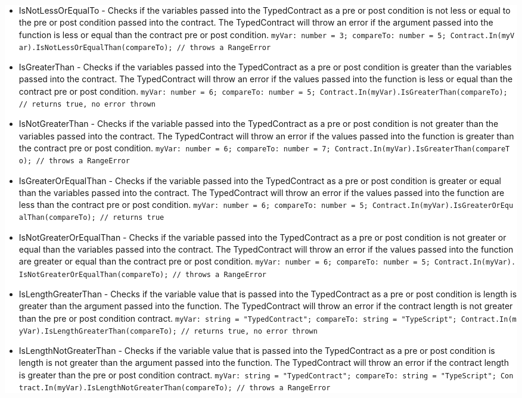 * IsNotLessOrEqualTo - Checks if the variables passed into the TypedContract as a pre or post condition is not less or equal to the pre or post condition passed into the contract. The TypedContract will throw an error if the argument passed into the function is less or equal than the contract pre or post condition.
`myVar: number = 3;
compareTo: number = 5;
 Contract.In(myVar).IsNotLessOrEqualThan(compareTo);
// throws a RangeError`

* IsGreaterThan - Checks if the variables passed into the TypedContract as a pre or post condition is greater than the variables passed into the contract. The TypedContract will throw an error if the values passed into the function is less or equal than the contract pre or post condition.
`myVar: number = 6;
compareTo: number = 5;
 Contract.In(myVar).IsGreaterThan(compareTo);
// returns true, no error thrown`

* IsNotGreaterThan -  Checks if the variable passed into the TypedContract as a pre or post condition is not greater than the variables passed into the contract. The TypedContract will throw an error if the values passed into the function is greater than the contract pre or post condition.
`myVar: number = 6;
compareTo: number = 7;
 Contract.In(myVar).IsGreaterThan(compareTo);
// throws a RangeError`

* IsGreaterOrEqualThan - Checks if the variable passed into the TypedContract as a pre or post condition is greater or equal than the variables passed into the contract. The TypedContract will throw an error if the values passed into the function are less than the contract pre or post condition.
`myVar: number = 6;
compareTo: number = 5;
 Contract.In(myVar).IsGreaterOrEqualThan(compareTo);
// returns true`

* IsNotGreaterOrEqualThan - Checks if the variable passed into the TypedContract as a pre or post condition is not greater or equal than the variables passed into the contract. The TypedContract will throw an error if the values passed into the function are greater or equal than the contract pre or post condition.
`myVar: number = 6;
compareTo: number = 5;
 Contract.In(myVar).IsNotGreaterOrEqualThan(compareTo);
// throws a RangeError`

* IsLengthGreaterThan - Checks if the variable value that is passed into the TypedContract as a pre or post condition is length is greater than the argument passed into the function. The TypedContract will throw an error if the contract length is not greater than the pre or post condition contract.
`myVar: string = "TypedContract";
compareTo: string = "TypeScript";
 Contract.In(myVar).IsLengthGreaterThan(compareTo);
// returns true, no error thrown`

* IsLengthNotGreaterThan - Checks if the variable value that is passed into the TypedContract as a pre or post condition is length is not greater than the argument passed into the function. The TypedContract will throw an error if the contract length is greater than the pre or post condition contract.
`myVar: string = "TypedContract";
compareTo: string = "TypeScript";
 Contract.In(myVar).IsLengthNotGreaterThan(compareTo);
// throws a RangeError`
